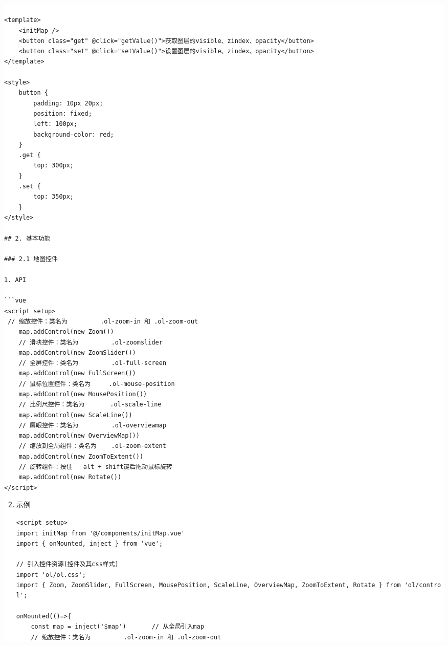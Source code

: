    ```vue
   
   <template>
       <initMap />
       <button class="get" @click="getValue()">获取图层的visible、zindex、opacity</button>
       <button class="set" @click="setValue()">设置图层的visible、zindex、opacity</button>
   </template>
   
   <style>
       button {
           padding: 10px 20px;
           position: fixed;
           left: 100px;
           background-color: red;
       }
       .get {
           top: 300px;
       }
       .set {
           top: 350px;
       }
   </style>

## 2. 基本功能

### 2.1 地图控件

1. API

   ```vue
   <script setup>
   	// 缩放控件：类名为         .ol-zoom-in 和 .ol-zoom-out 
       map.addControl(new Zoom())
       // 滑块控件：类名为         .ol-zoomslider
       map.addControl(new ZoomSlider())
       // 全屏控件：类名为         .ol-full-screen
       map.addControl(new FullScreen())
       // 鼠标位置控件：类名为     .ol-mouse-position
       map.addControl(new MousePosition())
       // 比例尺控件：类名为       .ol-scale-line
       map.addControl(new ScaleLine())
       // 鹰眼控件：类名为         .ol-overviewmap
       map.addControl(new OverviewMap())
       // 缩放到全局组件：类名为    .ol-zoom-extent
       map.addControl(new ZoomToExtent())
       // 旋转组件：按住   alt + shift键后拖动鼠标旋转
       map.addControl(new Rotate())
   </script>
   ```

2. 示例

   ```vue
   <script setup>
   import initMap from '@/components/initMap.vue'
   import { onMounted, inject } from 'vue';
   
   // 引入控件资源(控件及其css样式)
   import 'ol/ol.css';
   import { Zoom, ZoomSlider, FullScreen, MousePosition, ScaleLine, OverviewMap, ZoomToExtent, Rotate } from 'ol/control';
   
   onMounted(()=>{
       const map = inject('$map')		// 从全局引入map
       // 缩放控件：类名为         .ol-zoom-in 和 .ol-zoom-out 
   ```